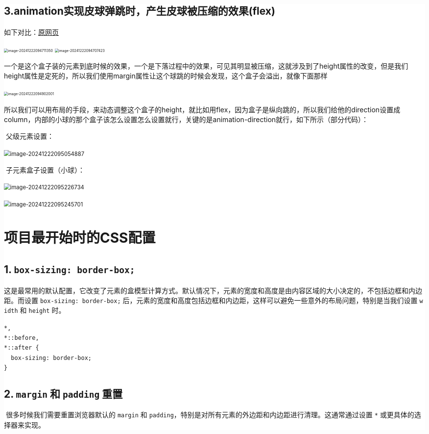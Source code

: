 ## 3.animation实现皮球弹跳时，产生皮球被压缩的效果(flex)

如下对比：[原网页](https://developer.mozilla.org/zh-CN/docs/Web/CSS/animation-name)

<img src="D:\Web学习\前端\assets\image-20241222094711350.png" alt="image-20241222094711350" style="zoom:50%;" />

<img src="D:\Web学习\前端\assets\image-20241222094707423.png" alt="image-20241222094707423" style="zoom:50%;" />

​	一个是这个盒子装的元素到底时候的效果，一个是下落过程中的效果，可见其明显被压缩，这就涉及到了height属性的改变，但是我们height属性是定死的，所以我们使用margin属性让这个球跳的时候会发现，这个盒子会溢出，就像下面那样

<img src="D:\Web学习\前端\assets\image-20241222094902001.png" alt="image-20241222094902001" style="zoom:50%;" />

​	所以我们可以用布局的手段，来动态调整这个盒子的height，就比如用flex，因为盒子是纵向跳的，所以我们给他的direction设置成column，内部的小球的那个盒子该怎么设置怎么设置就行，关键的是animation-direction就行，如下所示（部分代码）：

​							父级元素设置：

<img src="D:\Web学习\前端\assets\image-20241222095054887.png" alt="image-20241222095054887" style="zoom:80%;" />

​					子元素盒子设置（小球）：

​											<img src="D:\Web学习\前端\assets\image-20241222095226734.png" alt="image-20241222095226734" style="zoom:80%;" />

<img src="D:\Web学习\前端\assets\image-20241222095245701.png" alt="image-20241222095245701" style="zoom:80%;" />













# 项目最开始时的CSS配置

## 1. **`box-sizing: border-box;`**

这是最常用的默认配置，它改变了元素的盒模型计算方式。默认情况下，元素的宽度和高度是由内容区域的大小决定的，不包括边框和内边距。而设置 `box-sizing: border-box;` 后，元素的宽度和高度包括边框和内边距，这样可以避免一些意外的布局问题，特别是当我们设置 `width` 和 `height` 时。

```
*,
*::before,
*::after {
  box-sizing: border-box;
}
```

## 2. **`margin` 和 `padding` 重置**

​	很多时候我们需要重置浏览器默认的 `margin` 和 `padding`，特别是对所有元素的外边距和内边距进行清理。这通常通过设置 `*` 或更具体的选择器来实现。
